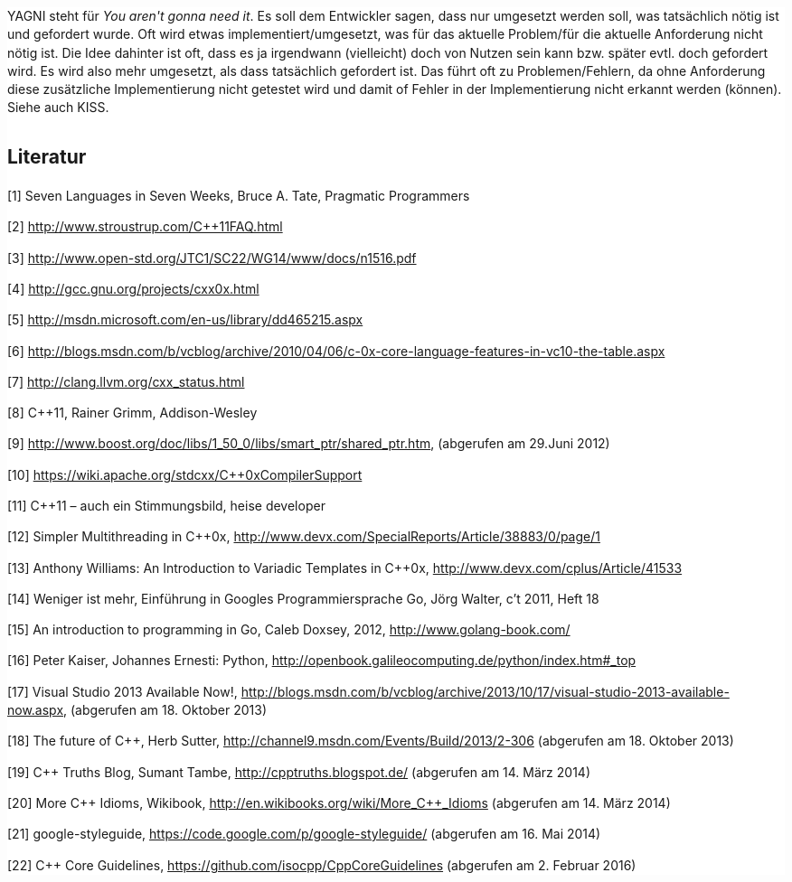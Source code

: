 YAGNI steht für *You aren't* *gonna need it*. Es soll dem Entwickler sagen, dass nur umgesetzt werden soll, was tatsächlich nötig ist und gefordert wurde. Oft wird etwas implementiert/umgesetzt, was für das aktuelle Problem/für die aktuelle Anforderung nicht nötig ist. Die Idee dahinter ist oft, dass es ja irgendwann (vielleicht) doch von Nutzen sein kann bzw. später evtl. doch gefordert wird. Es wird also mehr umgesetzt, als dass tatsächlich gefordert ist. Das führt oft zu Problemen/Fehlern, da ohne Anforderung diese zusätzliche Implementierung nicht getestet wird und damit of Fehler in der Implementierung nicht erkannt werden (können). Siehe auch KISS.

## Literatur

[1]  Seven Languages in Seven Weeks, Bruce A. Tate, Pragmatic Programmers

[2] <http://www.stroustrup.com/C++11FAQ.html>

[3] <http://www.open-std.org/JTC1/SC22/WG14/www/docs/n1516.pdf>

[4] <http://gcc.gnu.org/projects/cxx0x.html>

[5] <http://msdn.microsoft.com/en-us/library/dd465215.aspx>

[6] <http://blogs.msdn.com/b/vcblog/archive/2010/04/06/c-0x-core-language-features-in-vc10-the-table.aspx>

[7] http://clang.llvm.org/cxx_status.html

[8] C++11, Rainer Grimm, Addison-Wesley

[9] <http://www.boost.org/doc/libs/1_50_0/libs/smart_ptr/shared_ptr.htm>, (abgerufen am 29.Juni 2012)

[10]  <https://wiki.apache.org/stdcxx/C++0xCompilerSupport>

[11] C++11 – auch ein Stimmungsbild, heise developer

[12] Simpler Multithreading in C++0x, <http://www.devx.com/SpecialReports/Article/38883/0/page/1>

[13] Anthony Williams: An Introduction to Variadic Templates in C++0x,  <http://www.devx.com/cplus/Article/41533>

[14] Weniger ist mehr, Einführung in Googles Programmiersprache Go, Jörg Walter, c’t 2011, Heft 18

[15] An introduction to programming in Go, Caleb Doxsey, 2012, <http://www.golang-book.com/>

[16] Peter Kaiser, Johannes Ernesti: Python, <http://openbook.galileocomputing.de/python/index.htm#_top>

[17] Visual Studio 2013 Available Now!, <http://blogs.msdn.com/b/vcblog/archive/2013/10/17/visual-studio-2013-available-now.aspx>, (abgerufen am 18. Oktober 2013)

[18] The future of C++, Herb Sutter, <http://channel9.msdn.com/Events/Build/2013/2-306> (abgerufen am 18. Oktober 2013)

[19] C++ Truths Blog, Sumant Tambe, <http://cpptruths.blogspot.de/> (abgerufen am 14. März 2014)  

[20] More C++ Idioms, Wikibook, <http://en.wikibooks.org/wiki/More_C++_Idioms> (abgerufen am 14. März 2014)

[21] google-styleguide, <https://code.google.com/p/google-styleguide/> (abgerufen am 16. Mai 2014)

[22] C++ Core Guidelines, <https://github.com/isocpp/CppCoreGuidelines> (abgerufen am 2. Februar 2016)  


[Wikipedia]: https://en.wikipedia.org/wiki/Generic_programming